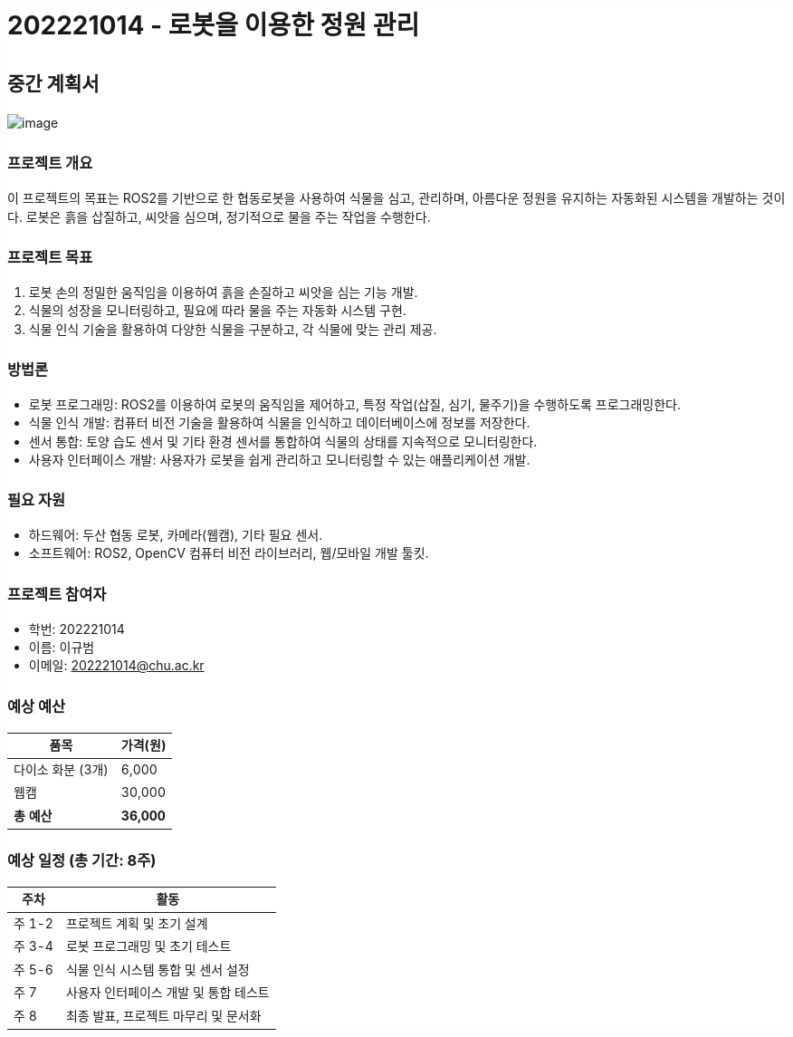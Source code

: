 # 202221014 - 로봇을 이용한 정원 관리

## 중간 계획서

![image](https://github.com/entelecheia/cobots-2024/assets/133697595/30a66e8b-fc21-491b-9757-483044c33f19)

### 프로젝트 개요

이 프로젝트의 목표는 ROS2를 기반으로 한 협동로봇을 사용하여 식물을 심고, 관리하며, 아름다운 정원을 유지하는 자동화된 시스템을 개발하는 것이다. 로봇은 흙을 삽질하고, 씨앗을 심으며, 정기적으로 물을 주는 작업을 수행한다.

### 프로젝트 목표

1. 로봇 손의 정밀한 움직임을 이용하여 흙을 손질하고 씨앗을 심는 기능 개발.
2. 식물의 성장을 모니터링하고, 필요에 따라 물을 주는 자동화 시스템 구현.
3. 식물 인식 기술을 활용하여 다양한 식물을 구분하고, 각 식물에 맞는 관리 제공.

### 방법론

- 로봇 프로그래밍: ROS2를 이용하여 로봇의 움직임을 제어하고, 특정 작업(삽질, 심기, 물주기)을 수행하도록 프로그래밍한다.
- 식물 인식 개발: 컴퓨터 비전 기술을 활용하여 식물을 인식하고 데이터베이스에 정보를 저장한다.
- 센서 통합: 토양 습도 센서 및 기타 환경 센서를 통합하여 식물의 상태를 지속적으로 모니터링한다.
- 사용자 인터페이스 개발: 사용자가 로봇을 쉽게 관리하고 모니터링할 수 있는 애플리케이션 개발.

### 필요 자원

- 하드웨어: 두산 협동 로봇, 카메라(웹캠), 기타 필요 센서.
- 소프트웨어: ROS2, OpenCV 컴퓨터 비전 라이브러리, 웹/모바일 개발 툴킷.

### 프로젝트 참여자

- 학번: 202221014
- 이름: 이규범
- 이메일: 202221014@chu.ac.kr

### 예상 예산

| 품목              | 가격(원)   |
| ----------------- | ---------- |
| 다이소 화분 (3개) | 6,000      |
| 웹캠              | 30,000     |
| **총 예산**       | **36,000** |

### 예상 일정 (총 기간: 8주)

| 주차   | 활동                                  |
| ------ | ------------------------------------- |
| 주 1-2 | 프로젝트 계획 및 초기 설계            |
| 주 3-4 | 로봇 프로그래밍 및 초기 테스트        |
| 주 5-6 | 식물 인식 시스템 통합 및 센서 설정    |
| 주 7   | 사용자 인터페이스 개발 및 통합 테스트 |
| 주 8   | 최종 발표, 프로젝트 마무리 및 문서화  |
